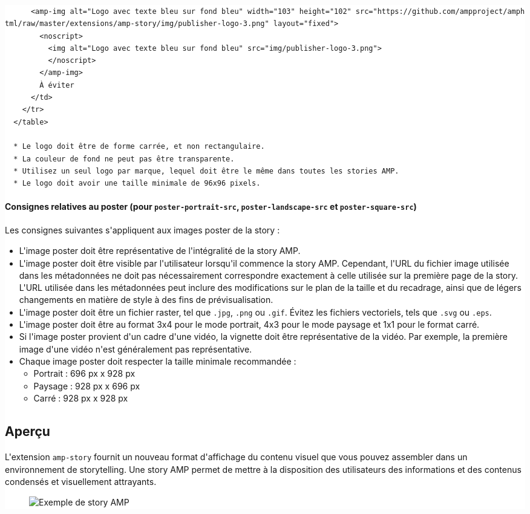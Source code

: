           <amp-img alt="Logo avec texte bleu sur fond bleu" width="103" height="102" src="https://github.com/ampproject/amphtml/raw/master/extensions/amp-story/img/publisher-logo-3.png" layout="fixed">
            <noscript>
              <img alt="Logo avec texte bleu sur fond bleu" src="img/publisher-logo-3.png">
              </noscript>
            </amp-img>
            À éviter
          </td>
        </tr>
      </table>

      * Le logo doit être de forme carrée, et non rectangulaire.
      * La couleur de fond ne peut pas être transparente.
      * Utilisez un seul logo par marque, lequel doit être le même dans toutes les stories AMP.
      * Le logo doit avoir une taille minimale de 96x96 pixels.

#### Consignes relatives au poster (pour `poster-portrait-src`, `poster-landscape-src` et `poster-square-src`)

Les consignes suivantes s'appliquent aux images poster de la story :

* L'image poster doit être représentative de l'intégralité de la story AMP.
* L'image poster doit être visible par l'utilisateur lorsqu'il commence la story AMP.  Cependant, l'URL du fichier image utilisée dans les métadonnées ne doit pas nécessairement correspondre exactement à celle utilisée sur la première page de la story.  L'URL utilisée dans les métadonnées peut inclure des modifications sur le plan de la taille et du recadrage, ainsi que de légers changements en matière de style à des fins de prévisualisation.
* L'image poster doit être un fichier raster, tel que `.jpg`, `.png` ou `.gif`.  Évitez les fichiers vectoriels, tels que `.svg` ou `.eps`.
* L'image poster doit être au format 3x4 pour le mode portrait, 4x3 pour le mode paysage et 1x1 pour le format carré.
* Si l'image poster provient d'un cadre d'une vidéo, la vignette doit être représentative de la vidéo. Par exemple, la première image d'une vidéo n'est généralement pas représentative.
* Chaque image poster doit respecter la taille minimale recommandée :
    * Portrait : 696 px x 928 px
    * Paysage : 928 px x 696 px
    * Carré : 928 px x 928 px</li>

## Aperçu

L'extension `amp-story` fournit un nouveau format d'affichage du contenu visuel que vous pouvez assembler dans un environnement de storytelling. Une story AMP permet de mettre à la disposition des utilisateurs des informations et des contenus condensés et visuellement attrayants.

<figure class="centered-fig">
  <amp-anim width="300" height="533" src="https://github.com/ampproject/amphtml/raw/master/extensions/amp-story/img/amp-story.gif" layout="fixed">
    <noscript>
      <img alt="Exemple de story AMP" src="https://github.com/ampproject/amphtml/raw/master/extensions/amp-story/img/amp-story.gif">
      </noscript>
    </amp-anim>
  </figure>
